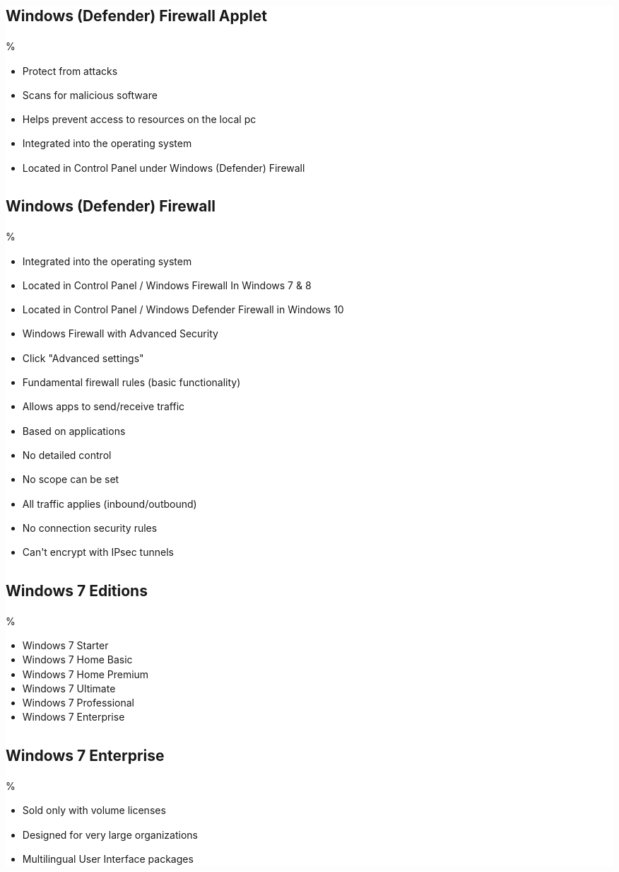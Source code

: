 ## Windows (Defender) Firewall Applet

%

- Protect from attacks
- Scans for malicious software
- Helps prevent access to resources on the local pc

- Integrated into the operating system

- Located in Control Panel under Windows (Defender) Firewall

## Windows (Defender) Firewall

%

- Integrated into the operating system

- Located in Control Panel / Windows Firewall In Windows 7 & 8

- Located in Control Panel / Windows Defender Firewall in Windows 10

- Windows Firewall with Advanced Security
- Click "Advanced settings"

- Fundamental firewall rules (basic functionality)
- Allows apps to send/receive traffic
- Based on applications
- No detailed control

- No scope can be set
- All traffic applies (inbound/outbound)

- No connection security rules
- Can't encrypt with IPsec tunnels

## Windows 7 Editions

%

- Windows 7 Starter
- Windows 7 Home Basic
- Windows 7 Home Premium
- Windows 7 Ultimate
- Windows 7 Professional
- Windows 7 Enterprise

## Windows 7 Enterprise

%

- Sold only with volume licenses
- Designed for very large organizations

- Multilingual User Interface packages
